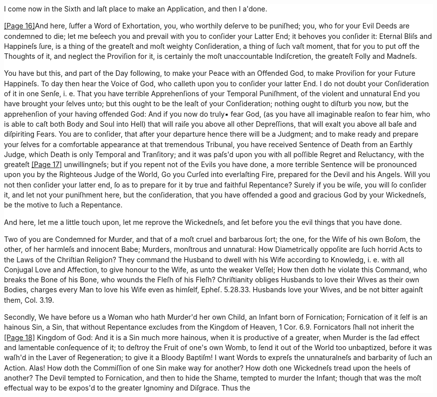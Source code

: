I come now in the Sixth and laſt place to make an Application, and then I
a'done.

[[Page 16]](http://eebo.chadwyck.com/downloadtiff?vid=43422&page=10)And here,
ſuffer a Word of Exhortation, you, who worthily deſerve to be puniſhed; you,
who for your Evil Deeds are condemned to die; let me be­ſeech you and prevail
with you to conſider your Latter End; it behoves you conſider it: Eternal
Bliſs and Happineſs ſure, is a thing of the greateſt and moſt weighty
Conſideration, a thing of ſuch vaſt moment, that for you to put off the
Thoughts of it, and neglect the Proviſion for it, is certainly the moſt
unaccountable Indiſcretion, the greateſt Folly and Madneſs.

You have but this, and part of the Day following, to make your Peace with an
Offended God, to make Proviſion for your Future Happineſs. To day then hear
the Voice of God, who calleth upon you to conſider your latter End. I do not
doubt your Con­ſideration of it in one Senſe, i. e. That you have ter­rible
Apprehenſions of your Temporal Puniſhment, of the violent and unnatural End
you have brought your ſelves unto; but this ought to be the leaſt of your
Conſideration; nothing ought to diſturb you now, but the apprehenſion of your
having offended God: And if you now do truly▪ fear God, (as you have all
imaginable reaſon to fear him, who is able to caſt both Body and Soul into
Hell) that will raiſe you above all other Depreſſions, that will exalt you
a­bove all baſe and diſpiriting Fears. You are to con­ſider, that after your
departure hence there will be a Judgment; and to make ready and prepare your
ſelves for a comfortable appearance at that tremen­dous Tribunal, you have
received Sentence of Death from an Earthly Judge, which Death is only
Tem­poral and Tranſitory; and it was paſs'd upon you with all poſſible Regret
and Reluctancy, with the greateſt [[Page
17]](http://eebo.chadwyck.com/downloadtiff?vid=43422&page=10) unwillingneſs;
but if you repent not of the Evils you have done, a more terrible Sentence
will be pro­nounced upon you by the Righteous Judge of the World, Go you
Curſed into everlaſting Fire, prepared for the Devil and his Angels. Will you
not then con­ſider your latter end, ſo as to prepare for it by true and
faithful Repentance? Surely if you be wiſe, you will ſo conſider it, and let
not your puniſhment here, but the conſideration, that you have offended a good
and gracious God by your Wickedneſs, be the mo­tive to ſuch a Repentance.

And here, let me a little touch upon, let me re­prove the Wickedneſs, and ſet
before you the evil things that you have done.

Two of you are Condemned for Murder, and that of a moſt cruel and barbarous
ſort; the one, for the Wife of his own Boſom, the other, of her harmleſs and
in­nocent Babe; Murders, monſtrous and unnatural: How Diametrically oppoſite
are ſuch horrid Acts to the Laws of the Chriſtian Religion? They command the
Husband to dwell with his Wife according to Knowledg, i. e. with all Conjugal
Love and Affection, to give ho­nour to the Wife, as unto the weaker Veſſel;
How then doth he violate this Command, who breaks the Bone of his Bone, who
wounds the Fleſh of his Fleſh? Chriſtianity obliges Husbands to love their
Wives as their own Bodies, charges every Man to love his Wife even as himſelf,
Epheſ. 5.28.33. Husbands love your Wives, and be not bitter againſt them, Col.
3.19.

Secondly, We have before us a Woman who hath Murder'd her own Child, an Infant
born of Fornica­tion; Fornication of it ſelf is an hainous Sin, a Sin, that
without Repentance excludes from the Kingdom of Heaven, 1 Cor. 6.9.
Fornicators ſhall not inherit the [[Page
18]](http://eebo.chadwyck.com/downloadtiff?vid=43422&page=11) Kingdom of God:
And it is a Sin much more hainous, when it is productive of a greater, when
Murder is the ſad effect and lamentable conſequence of it; to deſtroy the
Fruit of one's own Womb, to ſend it out of the World too unbaptized, before it
was waſh'd in the Laver of Regeneration; to give it a Bloody Bap­tiſm! I want
Words to expreſs the unnaturalneſs and barbarity of ſuch an Action. Alas! How
doth the Commiſſion of one Sin make way for another? How doth one Wickedneſs
tread upon the heels of another? The Devil tempted to Fornication, and then to
hide the Shame, tempted to murder the Infant; though that was the moſt
effectual way to be expos'd to the greater Ignominy and Diſgrace. Thus the